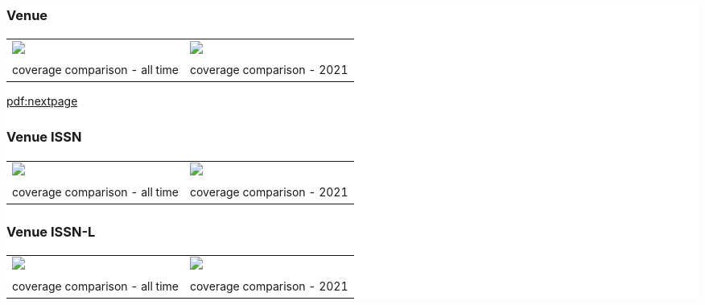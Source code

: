 


### Venue




<table>
  <tr>
    <td valign="top"> <img src="C:\Users\Bianca\AppData\Local\Temp\precipy\output_cache\ed\ed4c80e93d1e88f197af0aa1fff70cb8d1e1623c8accabdacfc05e2882eec825.png"></td>
    <td valign="top"> <img src="C:\Users\Bianca\AppData\Local\Temp\precipy\output_cache\bd\bdcfa17a2a71309bbebe96ef362c19e47ba4bb9a7e60df20bd45228704d603e8.png"></td>
  </tr>
  <tr>
    <td>coverage comparison - all time</td>
    <td>coverage comparison - 2021</td>
  </tr>
 </table>


<pdf:nextpage>

### Venue ISSN




<table>
  <tr>
    <td valign="top"> <img src="C:\Users\Bianca\AppData\Local\Temp\precipy\output_cache\96\96f6bbd582429304e11dfbfba4ce27d6d3b13c55341eda928ce7f8adc1d70e95.png"></td>
    <td valign="top"> <img src="C:\Users\Bianca\AppData\Local\Temp\precipy\output_cache\f5\f574008235d07227c682687aec62244ab6a5e8f2438406b10fce3f8a5f582466.png"></td>
  </tr>
  <tr>
    <td>coverage comparison - all time</td>
    <td>coverage comparison - 2021</td>
  </tr>
 </table>




### Venue ISSN-L




<table>
  <tr>
    <td valign="top"> <img src="C:\Users\Bianca\AppData\Local\Temp\precipy\output_cache\bd\bd5e03c503131b3f02c58888e2df9a756f93a0afe783fbcd79e58010490e2356.png"></td>
    <td valign="top"> <img src="C:\Users\Bianca\AppData\Local\Temp\precipy\output_cache\85\858f5d4a3ab421c8b2e4beae30945d9b3ae3182b46eeae368f7cd9876e5352fb.png"></td>
  </tr>
  <tr>
    <td>coverage comparison - all time</td>
    <td>coverage comparison - 2021</td>
  </tr>
 </table>
